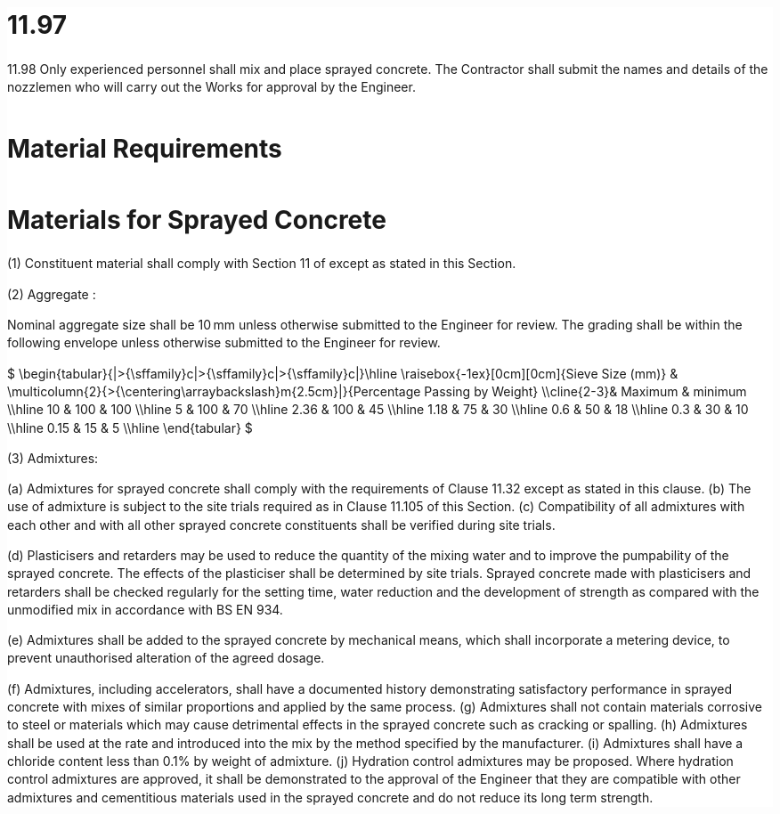 # 11.97  

11.98  Only experienced personnel shall mix and place sprayed  concrete.  The Contractor shall submit the names and  details of the nozzlemen who will carry out the Works for  approval by the Engineer.  

# Material Requirements  

# Materials for  Sprayed Concrete  

(1)  Constituent material shall comply with Section 11 of  except as stated in this Section.  

(2)  Aggregate :  

Nominal aggregate size shall be   $10\,\mathsf{m m}$   unless  otherwise submitted to the Engineer for review.  The  grading shall be within the following envelope unless  otherwise submitted to the Engineer for review.  

$
 \begin{tabular}{|>{\sffamily}c|>{\sffamily}c|>{\sffamily}c|}\hline \raisebox{-1ex}[0cm][0cm]{Sieve Size (mm)} & \multicolumn{2}{>{\centering\arraybackslash}m{2.5cm}|}{Percentage Passing by Weight} \\\cline{2-3}& Maximum & minimum \\\hline 10 & 100 & 100 \\\hline 5 & 100 & 70 \\\hline 2.36 & 100 & 45 \\\hline 1.18 & 75 & 30 \\\hline 0.6 & 50 & 18 \\\hline 0.3 & 30 & 10 \\\hline 0.15 & 15 & 5 \\\hline \end{tabular}
$  

(3)  Admixtures:  

(a) Admixtures for sprayed concrete shall comply with  the requirements of Clause 11.32 except as stated  in this clause.     (b) The use of admixture is subject to the site trials  required as in Clause 11.105 of this Section.     (c) Compatibility of all admixtures with each other and  with all other sprayed concrete constituents shall  be verified during site trials.  

(d) Plasticisers and retarders may be used to reduce  the quantity of the mixing water and to improve the  pumpability of the sprayed concrete.  The effects  of the plasticiser shall be determined by site trials.   Sprayed concrete made with plasticisers and  retarders shall be checked regularly for the setting  time, water reduction and the development of  strength as compared with the unmodified mix in  accordance with BS EN 934.  

(e) Admixtures shall be added to the sprayed  concrete by mechanical means, which shall  incorporate a metering device, to prevent  unauthorised alteration of the agreed dosage.  

(f)  Admixtures, including accelerators, shall have a  documented history demonstrating satisfactory  performance in sprayed concrete with mixes of  similar proportions and applied by the same  process.    (g) Admixtures shall not contain materials corrosive to  steel or materials which may cause detrimental  effects in the sprayed concrete such as cracking  or spalling.    (h) Admixtures shall be used at the rate and  introduced into the mix by the method specified by  the manufacturer.    (i)  Admixtures shall have a chloride content less  than   $0.1\%$   by weight of admixture.    (j)  Hydration control admixtures may be proposed.   Where hydration control admixtures are approved,  it shall be demonstrated to the approval of the  Engineer that they are compatible with other  admixtures and cementitious materials used in the  sprayed concrete and do not reduce its long term  strength.  
